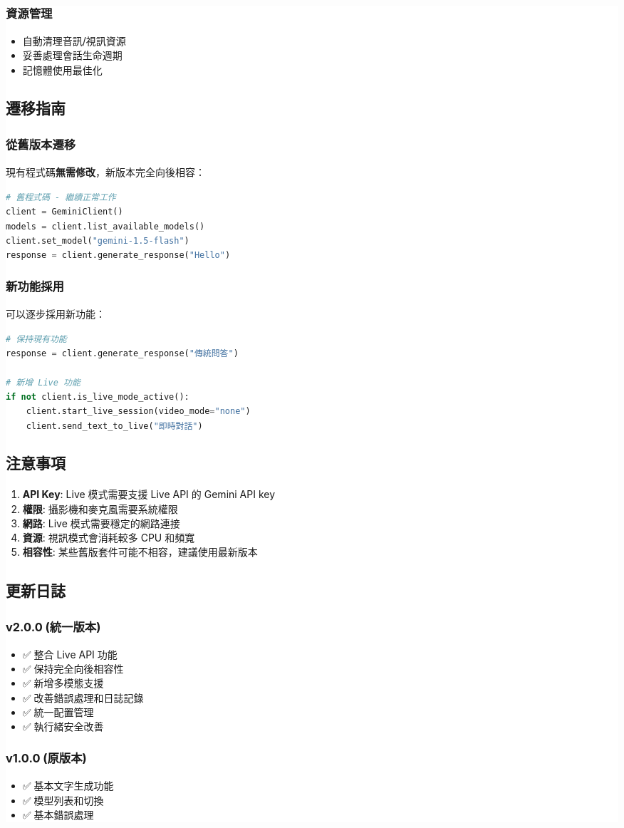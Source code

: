 ### 資源管理
- 自動清理音訊/視訊資源
- 妥善處理會話生命週期
- 記憶體使用最佳化

## 遷移指南

### 從舊版本遷移

現有程式碼**無需修改**，新版本完全向後相容：

```python
# 舊程式碼 - 繼續正常工作
client = GeminiClient()
models = client.list_available_models()
client.set_model("gemini-1.5-flash")
response = client.generate_response("Hello")
```

### 新功能採用

可以逐步採用新功能：

```python
# 保持現有功能
response = client.generate_response("傳統問答")

# 新增 Live 功能
if not client.is_live_mode_active():
    client.start_live_session(video_mode="none")
    client.send_text_to_live("即時對話")
```

## 注意事項

1. **API Key**: Live 模式需要支援 Live API 的 Gemini API key
2. **權限**: 攝影機和麥克風需要系統權限
3. **網路**: Live 模式需要穩定的網路連接
4. **資源**: 視訊模式會消耗較多 CPU 和頻寬
5. **相容性**: 某些舊版套件可能不相容，建議使用最新版本

## 更新日誌

### v2.0.0 (統一版本)
- ✅ 整合 Live API 功能
- ✅ 保持完全向後相容性
- ✅ 新增多模態支援
- ✅ 改善錯誤處理和日誌記錄
- ✅ 統一配置管理
- ✅ 執行緒安全改善

### v1.0.0 (原版本)
- ✅ 基本文字生成功能
- ✅ 模型列表和切換
- ✅ 基本錯誤處理